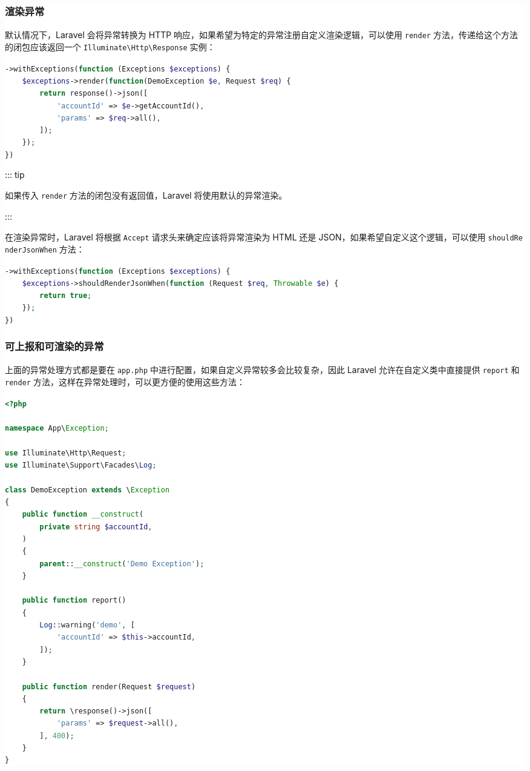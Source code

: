 ### 渲染异常

默认情况下，Laravel 会将异常转换为 HTTP 响应，如果希望为特定的异常注册自定义渲染逻辑，可以使用 `render` 方法，传递给这个方法的闭包应该返回一个 `Illuminate\Http\Response` 实例：

```php
->withExceptions(function (Exceptions $exceptions) {
    $exceptions->render(function(DemoException $e, Request $req) {
        return response()->json([
            'accountId' => $e->getAccountId(),
            'params' => $req->all(),
        ]);
    });
})
```

::: tip

如果传入 `render` 方法的闭包没有返回值，Laravel 将使用默认的异常渲染。

:::

在渲染异常时，Laravel 将根据 `Accept` 请求头来确定应该将异常渲染为 HTML 还是 JSON，如果希望自定义这个逻辑，可以使用 `shouldRenderJsonWhen` 方法：

```php
->withExceptions(function (Exceptions $exceptions) {
    $exceptions->shouldRenderJsonWhen(function (Request $req, Throwable $e) {
        return true;
    });
})
```

### 可上报和可渲染的异常

上面的异常处理方式都是要在 `app.php` 中进行配置，如果自定义异常较多会比较复杂，因此 Laravel 允许在自定义类中直接提供 `report` 和 `render` 方法，这样在异常处理时，可以更方便的使用这些方法：

```php
<?php

namespace App\Exception;

use Illuminate\Http\Request;
use Illuminate\Support\Facades\Log;

class DemoException extends \Exception
{
    public function __construct(
        private string $accountId,
    )
    {
        parent::__construct('Demo Exception');
    }

    public function report()
    {
        Log::warning('demo', [
            'accountId' => $this->accountId,
        ]);
    }

    public function render(Request $request)
    {
        return \response()->json([
            'params' => $request->all(),
        ], 400);
    }
}
```